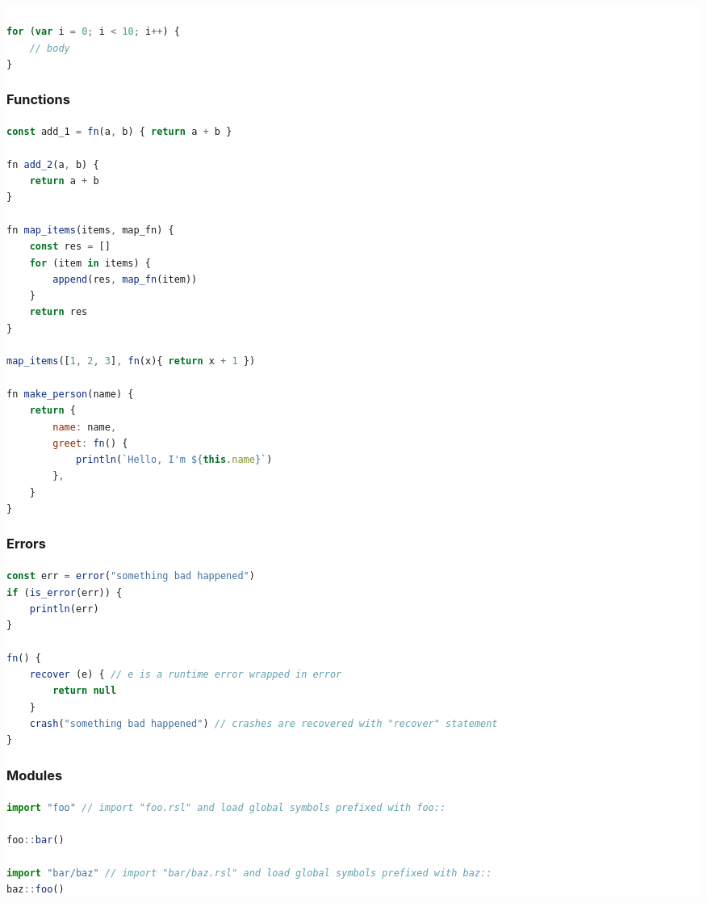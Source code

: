 ```javascript

for (var i = 0; i < 10; i++) {
    // body
}
```

### Functions
```javascript
const add_1 = fn(a, b) { return a + b }

fn add_2(a, b) {
    return a + b
}

fn map_items(items, map_fn) {
    const res = []
    for (item in items) {
        append(res, map_fn(item))
    }
    return res
}

map_items([1, 2, 3], fn(x){ return x + 1 })

fn make_person(name) {
    return {
        name: name,
        greet: fn() {
            println(`Hello, I'm ${this.name}`)
        },
    }
}
```

### Errors
```javascript
const err = error("something bad happened")
if (is_error(err)) {
    println(err)
}

fn() {
    recover (e) { // e is a runtime error wrapped in error
        return null
    }
    crash("something bad happened") // crashes are recovered with "recover" statement
}
```

### Modules
```javascript
import "foo" // import "foo.rsl" and load global symbols prefixed with foo::

foo::bar()

import "bar/baz" // import "bar/baz.rsl" and load global symbols prefixed with baz::
baz::foo()
```
